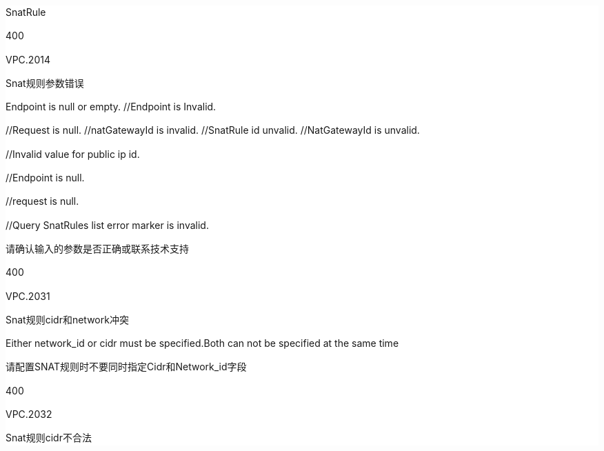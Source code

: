 </td>
</tr>
<tr id="row7520155120214"><td class="cellrowborder" rowspan="12" valign="top" width="7.140714071407141%" headers="mcps1.1.7.1.1 "><p id="p1520165172110"><a name="p1520165172110"></a><a name="p1520165172110"></a>SnatRule</p>
<p id="p10520151132116"><a name="p10520151132116"></a><a name="p10520151132116"></a></p>
</td>
<td class="cellrowborder" valign="top" width="8.54085408540854%" headers="mcps1.1.7.1.2 "><p id="p1152095182111"><a name="p1152095182111"></a><a name="p1152095182111"></a>400</p>
</td>
<td class="cellrowborder" valign="top" width="13.511351135113511%" headers="mcps1.1.7.1.3 "><p id="p25202518219"><a name="p25202518219"></a><a name="p25202518219"></a>VPC.2014</p>
</td>
<td class="cellrowborder" valign="top" width="15.701570157015702%" headers="mcps1.1.7.1.4 "><p id="p15201151162117"><a name="p15201151162117"></a><a name="p15201151162117"></a>Snat规则参数错误</p>
</td>
<td class="cellrowborder" valign="top" width="27.552755275527556%" headers="mcps1.1.7.1.5 "><p id="p952055122114"><a name="p952055122114"></a><a name="p952055122114"></a>Endpoint is null or empty. //Endpoint is Invalid.</p>
<p id="p852015132119"><a name="p852015132119"></a><a name="p852015132119"></a>//Request is null. //natGatewayId is invalid. //SnatRule id unvalid. //NatGatewayId is unvalid.</p>
<p id="p1852075118214"><a name="p1852075118214"></a><a name="p1852075118214"></a>//Invalid value for public ip id.</p>
<p id="p252005122116"><a name="p252005122116"></a><a name="p252005122116"></a>//Endpoint is null.</p>
<p id="p1452095172112"><a name="p1452095172112"></a><a name="p1452095172112"></a>//request is null.</p>
<p id="p12520125117214"><a name="p12520125117214"></a><a name="p12520125117214"></a>//Query SnatRules list error marker is invalid.</p>
</td>
<td class="cellrowborder" valign="top" width="27.552755275527556%" headers="mcps1.1.7.1.6 "><p id="p105205511214"><a name="p105205511214"></a><a name="p105205511214"></a>请确认输入的参数是否正确或联系技术支持</p>
</td>
</tr>
<tr id="row14520251152116"><td class="cellrowborder" valign="top" headers="mcps1.1.7.1.1 "><p id="p185201251192115"><a name="p185201251192115"></a><a name="p185201251192115"></a>400</p>
<p id="p452016515213"><a name="p452016515213"></a><a name="p452016515213"></a></p>
</td>
<td class="cellrowborder" valign="top" headers="mcps1.1.7.1.2 "><p id="p19520351162120"><a name="p19520351162120"></a><a name="p19520351162120"></a>VPC.2031</p>
<p id="p252035182111"><a name="p252035182111"></a><a name="p252035182111"></a></p>
</td>
<td class="cellrowborder" valign="top" headers="mcps1.1.7.1.3 "><p id="p0520105110214"><a name="p0520105110214"></a><a name="p0520105110214"></a>Snat规则cidr和network冲突</p>
<p id="p1452035132116"><a name="p1452035132116"></a><a name="p1452035132116"></a></p>
</td>
<td class="cellrowborder" valign="top" headers="mcps1.1.7.1.4 "><p id="p13520195152110"><a name="p13520195152110"></a><a name="p13520195152110"></a>Either network_id or cidr must be specified.Both can not be specified at the same time</p>
</td>
<td class="cellrowborder" valign="top" headers="mcps1.1.7.1.5 "><p id="p11520105115217"><a name="p11520105115217"></a><a name="p11520105115217"></a>请配置SNAT规则时不要同时指定Cidr和Network_id字段</p>
<p id="p65201519211"><a name="p65201519211"></a><a name="p65201519211"></a></p>
</td>
</tr>
<tr id="row1952065132120"><td class="cellrowborder" valign="top" headers="mcps1.1.7.1.1 "><p id="p16520651162113"><a name="p16520651162113"></a><a name="p16520651162113"></a>400</p>
</td>
<td class="cellrowborder" valign="top" headers="mcps1.1.7.1.2 "><p id="p11520125142111"><a name="p11520125142111"></a><a name="p11520125142111"></a>VPC.2032</p>
<p id="p1752045112216"><a name="p1752045112216"></a><a name="p1752045112216"></a></p>
</td>
<td class="cellrowborder" valign="top" headers="mcps1.1.7.1.3 "><p id="p185201251132110"><a name="p185201251132110"></a><a name="p185201251132110"></a>Snat规则cidr不合法</p>